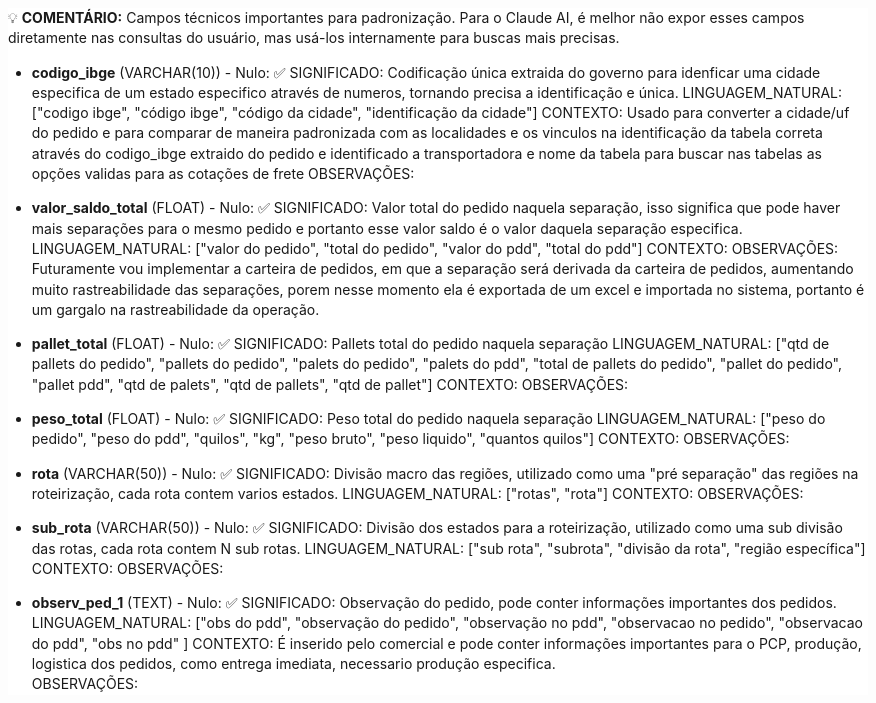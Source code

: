 💡 **COMENTÁRIO:** Campos técnicos importantes para padronização. Para o Claude AI, é melhor não expor esses campos diretamente nas consultas do usuário, mas usá-los internamente para buscas mais precisas. 

-    **codigo_ibge** (VARCHAR(10)) - Nulo: ✅
SIGNIFICADO: Codificação única extraida do governo para idenficar uma cidade especifica de um estado especifico através de numeros, tornando precisa a identificação e única.
LINGUAGEM_NATURAL: ["codigo ibge", "código ibge", "código da cidade", "identificação da cidade"]
CONTEXTO: Usado para converter a cidade/uf do pedido e para comparar de maneira padronizada com as localidades e os vinculos na identificação da tabela correta através do codigo_ibge extraido do pedido e identificado a transportadora e nome da tabela para buscar nas tabelas as opções validas para as cotações de frete
OBSERVAÇÕES:

-    **valor_saldo_total** (FLOAT) - Nulo: ✅
SIGNIFICADO: Valor total do pedido naquela separação, isso significa que pode haver mais separações para o mesmo pedido e portanto esse valor saldo é o valor daquela separação especifica.
LINGUAGEM_NATURAL: ["valor do pedido", "total do pedido", "valor do pdd", "total do pdd"]
CONTEXTO: 
OBSERVAÇÕES: Futuramente vou implementar a carteira de pedidos, em que a separação será derivada da carteira de pedidos, aumentando muito rastreabilidade das separações, porem nesse momento ela é exportada de um excel e importada no sistema, portanto é um gargalo na rastreabilidade da operação.

-    **pallet_total** (FLOAT) - Nulo: ✅
SIGNIFICADO: Pallets total do pedido naquela separação
LINGUAGEM_NATURAL: ["qtd de pallets do pedido", "pallets do pedido", "palets do pedido", "palets do pdd", "total de pallets do pedido", "pallet do pedido", "pallet pdd", "qtd de palets", "qtd de pallets", "qtd de pallet"]
CONTEXTO: 
OBSERVAÇÕES: 

-    **peso_total** (FLOAT) - Nulo: ✅
SIGNIFICADO: Peso total do pedido naquela separação
LINGUAGEM_NATURAL: ["peso do pedido", "peso do pdd", "quilos", "kg", "peso bruto", "peso liquido", "quantos quilos"]
CONTEXTO: 
OBSERVAÇÕES:

-    **rota** (VARCHAR(50)) - Nulo: ✅
SIGNIFICADO: Divisão macro das regiões, utilizado como uma "pré separação" das regiões na roteirização, cada rota contem varios estados.
LINGUAGEM_NATURAL: ["rotas", "rota"]
CONTEXTO: 
OBSERVAÇÕES: 

-    **sub_rota** (VARCHAR(50)) - Nulo: ✅
SIGNIFICADO: Divisão dos estados para a roteirização, utilizado como uma sub divisão das rotas, cada rota contem N sub rotas.
LINGUAGEM_NATURAL: ["sub rota", "subrota", "divisão da rota", "região específica"]
CONTEXTO: 
OBSERVAÇÕES:

-    **observ_ped_1** (TEXT) - Nulo: ✅
SIGNIFICADO: Observação do pedido, pode conter informações importantes dos pedidos.
LINGUAGEM_NATURAL: ["obs do pdd", "observação do pedido", "observação no pdd", "observacao no pedido", "observacao do pdd", "obs no pdd" ]
CONTEXTO: É inserido pelo comercial e pode conter informações importantes para o PCP, produção, logistica dos pedidos, como entrega imediata, necessario produção especifica.  
OBSERVAÇÕES: 
